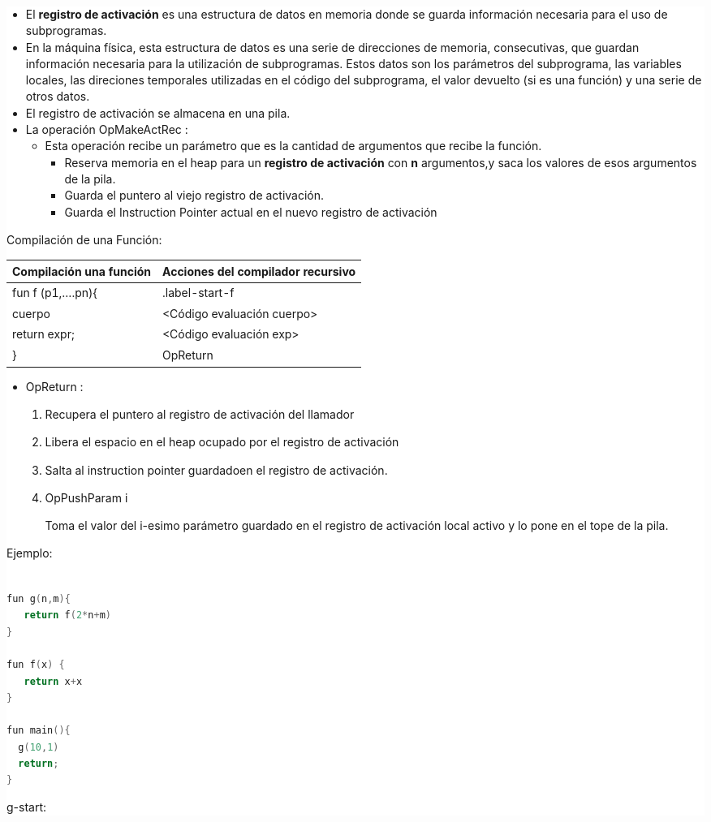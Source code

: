 -   El **registro de activación** es una estructura de datos en memoria donde se guarda información necesaria para el uso de subprogramas. 
-   En la máquina física, esta estructura de datos es una serie de direcciones de memoria, consecutivas, que guardan información necesaria para la utilización de subprogramas. Estos datos son los parámetros del subprograma, las variables locales, las direciones temporales utilizadas en el código del subprograma, el valor devuelto (si es una función) y una serie de otros datos.
-   El registro de activación se almacena en una pila.
-   La operación OpMakeActRec :
    -   Esta operación recibe un parámetro que es la cantidad de argumentos que recibe la función.
        -   Reserva memoria en el heap para un **registro de activación** con **n** argumentos,y saca los valores de esos argumentos de la pila.
        -   Guarda el puntero al viejo registro de activación.
        -   Guarda el Instruction Pointer actual en el nuevo registro de activación

Compilación de una Función:

| Compilación una función | Acciones del compilador recursivo |
|----------------------- |--------------------------------- |
| fun f (p1,&#x2026;.pn){ | .label-start-f                    |
| cuerpo                  | <Código evaluación cuerpo>        |
| return expr;            | <Código evaluación exp>           |
| }                       | OpReturn                          |

-   OpReturn :
    1.  Recupera el puntero al registro de activación del llamador
    2.  Libera el espacio en el heap ocupado por el registro de activación
    3.  Salta al instruction pointer guardadoen el registro de activación.
    
    4.  OpPushParam i
        
        Toma el valor del i-esimo parámetro guardado en el registro de activación local activo y lo pone en el tope de la pila.

Ejemplo:

```C

fun g(n,m){
   return f(2*n+m)
}

fun f(x) {
   return x+x
}

fun main(){
  g(10,1)
  return;
}
```

g-start: 
